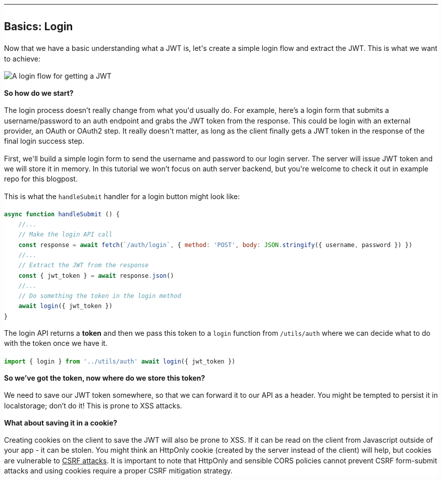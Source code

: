 ___

## Basics: Login

Now that we have a basic understanding what a JWT is, let's create a simple login flow and extract the JWT. This is what we want to achieve:

![A login flow for getting a JWT](https://gist.github.com/user-attachments/assets/07d258b7-08ab-414d-8b21-24fb913d9f6c)

**So how do we start?**

The login process doesn’t really change from what you'd usually do. For example, here’s a login form that submits a username/password to an auth endpoint and grabs the JWT token from the response. This could be login with an external provider, an OAuth or OAuth2 step. It really doesn't matter, as long as the client finally gets a JWT token in the response of the final login success step.

First, we'll build a simple login form to send the username and password to our login server. The server will issue JWT token and we will store it in memory. In this tutorial we won’t focus on auth server backend, but you're welcome to check it out in example repo for this blogpost.

This is what the `handleSubmit` handler for a login button might look like:

```js
async function handleSubmit () {
    //...
    // Make the login API call
    const response = await fetch(`/auth/login`, { method: 'POST', body: JSON.stringify({ username, password }) })
    //...
    // Extract the JWT from the response
    const { jwt_token } = await response.json()
    //...
    // Do something the token in the login method
    await login({ jwt_token })
}
```

The login API returns a **token** and then we pass this token to a `login` function from `/utils/auth` where we can decide what to do with the token once we have it.

```js
import { login } from '../utils/auth' await login({ jwt_token })
```

**So we’ve got the token, now where do we store this token?**

We need to save our JWT token somewhere, so that we can forward it to our API as a header. You might be tempted to persist it in localstorage; don’t do it! This is prone to XSS attacks.

**What about saving it in a cookie?**

Creating cookies on the client to save the JWT will also be prone to XSS. If it can be read on the client from Javascript outside of your app - it can be stolen. You might think an HttpOnly cookie (created by the server instead of the client) will help, but cookies are vulnerable to [CSRF attacks](https://cheatsheetseries.owasp.org/cheatsheets/Cross-Site_Request_Forgery_Prevention_Cheat_Sheet.html). It is important to note that HttpOnly and sensible CORS policies cannot prevent CSRF form-submit attacks and using cookies require a proper CSRF mitigation strategy.
